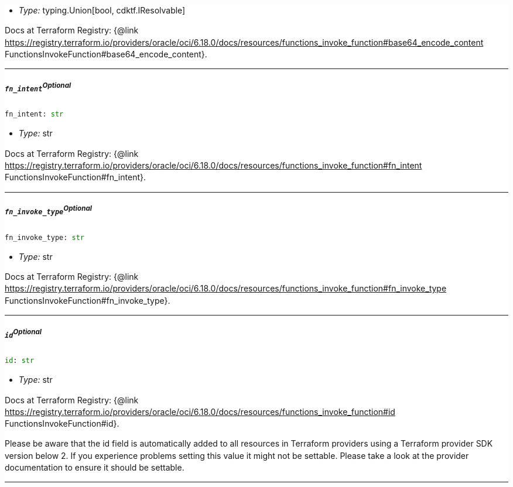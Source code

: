 - *Type:* typing.Union[bool, cdktf.IResolvable]

Docs at Terraform Registry: {@link https://registry.terraform.io/providers/oracle/oci/6.18.0/docs/resources/functions_invoke_function#base64_encode_content FunctionsInvokeFunction#base64_encode_content}.

---

##### `fn_intent`<sup>Optional</sup> <a name="fn_intent" id="rhizo-co-terraform-provider-oci.functionsInvokeFunction.FunctionsInvokeFunctionConfig.property.fnIntent"></a>

```python
fn_intent: str
```

- *Type:* str

Docs at Terraform Registry: {@link https://registry.terraform.io/providers/oracle/oci/6.18.0/docs/resources/functions_invoke_function#fn_intent FunctionsInvokeFunction#fn_intent}.

---

##### `fn_invoke_type`<sup>Optional</sup> <a name="fn_invoke_type" id="rhizo-co-terraform-provider-oci.functionsInvokeFunction.FunctionsInvokeFunctionConfig.property.fnInvokeType"></a>

```python
fn_invoke_type: str
```

- *Type:* str

Docs at Terraform Registry: {@link https://registry.terraform.io/providers/oracle/oci/6.18.0/docs/resources/functions_invoke_function#fn_invoke_type FunctionsInvokeFunction#fn_invoke_type}.

---

##### `id`<sup>Optional</sup> <a name="id" id="rhizo-co-terraform-provider-oci.functionsInvokeFunction.FunctionsInvokeFunctionConfig.property.id"></a>

```python
id: str
```

- *Type:* str

Docs at Terraform Registry: {@link https://registry.terraform.io/providers/oracle/oci/6.18.0/docs/resources/functions_invoke_function#id FunctionsInvokeFunction#id}.

Please be aware that the id field is automatically added to all resources in Terraform providers using a Terraform provider SDK version below 2.
If you experience problems setting this value it might not be settable. Please take a look at the provider documentation to ensure it should be settable.

---
